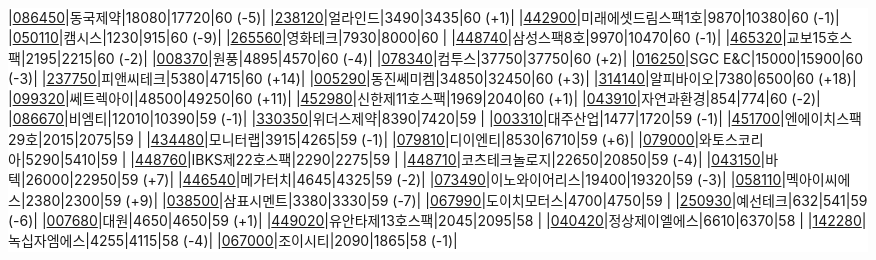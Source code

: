 |[086450](https://finance.daum.net/quotes/A086450)|동국제약|18080|17720|60 (-5)|
|[238120](https://finance.daum.net/quotes/A238120)|얼라인드|3490|3435|60 (+1)|
|[442900](https://finance.daum.net/quotes/A442900)|미래에셋드림스팩1호|9870|10380|60 (-1)|
|[050110](https://finance.daum.net/quotes/A050110)|캠시스|1230|915|60 (-9)|
|[265560](https://finance.daum.net/quotes/A265560)|영화테크|7930|8000|60 |
|[448740](https://finance.daum.net/quotes/A448740)|삼성스팩8호|9970|10470|60 (-1)|
|[465320](https://finance.daum.net/quotes/A465320)|교보15호스팩|2195|2215|60 (-2)|
|[008370](https://finance.daum.net/quotes/A008370)|원풍|4895|4570|60 (-4)|
|[078340](https://finance.daum.net/quotes/A078340)|컴투스|37750|37750|60 (+2)|
|[016250](https://finance.daum.net/quotes/A016250)|SGC E&C|15000|15900|60 (-3)|
|[237750](https://finance.daum.net/quotes/A237750)|피앤씨테크|5380|4715|60 (+14)|
|[005290](https://finance.daum.net/quotes/A005290)|동진쎄미켐|34850|32450|60 (+3)|
|[314140](https://finance.daum.net/quotes/A314140)|알피바이오|7380|6500|60 (+18)|
|[099320](https://finance.daum.net/quotes/A099320)|쎄트렉아이|48500|49250|60 (+11)|
|[452980](https://finance.daum.net/quotes/A452980)|신한제11호스팩|1969|2040|60 (+1)|
|[043910](https://finance.daum.net/quotes/A043910)|자연과환경|854|774|60 (-2)|
|[086670](https://finance.daum.net/quotes/A086670)|비엠티|12010|10390|59 (-1)|
|[330350](https://finance.daum.net/quotes/A330350)|위더스제약|8390|7420|59 |
|[003310](https://finance.daum.net/quotes/A003310)|대주산업|1477|1720|59 (-1)|
|[451700](https://finance.daum.net/quotes/A451700)|엔에이치스팩29호|2015|2075|59 |
|[434480](https://finance.daum.net/quotes/A434480)|모니터랩|3915|4265|59 (-1)|
|[079810](https://finance.daum.net/quotes/A079810)|디이엔티|8530|6710|59 (+6)|
|[079000](https://finance.daum.net/quotes/A079000)|와토스코리아|5290|5410|59 |
|[448760](https://finance.daum.net/quotes/A448760)|IBKS제22호스팩|2290|2275|59 |
|[448710](https://finance.daum.net/quotes/A448710)|코츠테크놀로지|22650|20850|59 (-4)|
|[043150](https://finance.daum.net/quotes/A043150)|바텍|26000|22950|59 (+7)|
|[446540](https://finance.daum.net/quotes/A446540)|메가터치|4645|4325|59 (-2)|
|[073490](https://finance.daum.net/quotes/A073490)|이노와이어리스|19400|19320|59 (-3)|
|[058110](https://finance.daum.net/quotes/A058110)|멕아이씨에스|2380|2300|59 (+9)|
|[038500](https://finance.daum.net/quotes/A038500)|삼표시멘트|3380|3330|59 (-7)|
|[067990](https://finance.daum.net/quotes/A067990)|도이치모터스|4700|4750|59 |
|[250930](https://finance.daum.net/quotes/A250930)|예선테크|632|541|59 (-6)|
|[007680](https://finance.daum.net/quotes/A007680)|대원|4650|4650|59 (+1)|
|[449020](https://finance.daum.net/quotes/A449020)|유안타제13호스팩|2045|2095|58 |
|[040420](https://finance.daum.net/quotes/A040420)|정상제이엘에스|6610|6370|58 |
|[142280](https://finance.daum.net/quotes/A142280)|녹십자엠에스|4255|4115|58 (-4)|
|[067000](https://finance.daum.net/quotes/A067000)|조이시티|2090|1865|58 (-1)|